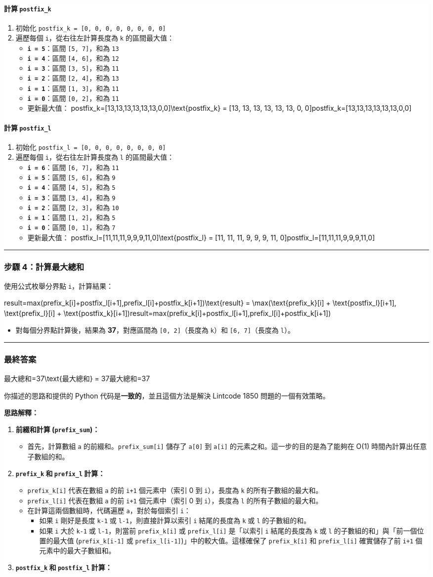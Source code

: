 #### **計算 `postfix_k`**

1. 初始化 `postfix_k = [0, 0, 0, 0, 0, 0, 0, 0]`
2. 遍歷每個 `i`，從右往左計算長度為 `k` 的區間最大值：
    - **`i = 5`**：區間 `[5, 7]`，和為 `13`
    - **`i = 4`**：區間 `[4, 6]`，和為 `12`
    - **`i = 3`**：區間 `[3, 5]`，和為 `11`
    - **`i = 2`**：區間 `[2, 4]`，和為 `13`
    - **`i = 1`**：區間 `[1, 3]`，和為 `11`
    - **`i = 0`**：區間 `[0, 2]`，和為 `11`
    - 更新最大值： postfix_k=[13,13,13,13,13,13,0,0]\text{postfix\_k} = [13, 13, 13, 13, 13, 13, 0, 0]postfix_k=[13,13,13,13,13,13,0,0]

#### **計算 `postfix_l`**

1. 初始化 `postfix_l = [0, 0, 0, 0, 0, 0, 0, 0]`
2. 遍歷每個 `i`，從右往左計算長度為 `l` 的區間最大值：
    - **`i = 6`**：區間 `[6, 7]`，和為 `11`
    - **`i = 5`**：區間 `[5, 6]`，和為 `9`
    - **`i = 4`**：區間 `[4, 5]`，和為 `5`
    - **`i = 3`**：區間 `[3, 4]`，和為 `9`
    - **`i = 2`**：區間 `[2, 3]`，和為 `10`
    - **`i = 1`**：區間 `[1, 2]`，和為 `5`
    - **`i = 0`**：區間 `[0, 1]`，和為 `7`
    - 更新最大值： postfix_l=[11,11,11,9,9,9,11,0]\text{postfix\_l} = [11, 11, 11, 9, 9, 9, 11, 0]postfix_l=[11,11,11,9,9,9,11,0]

---

### **步驟 4：計算最大總和**

使用公式枚舉分界點 `i`，計算結果：

result=max⁡(prefix_k[i]+postfix_l[i+1],prefix_l[i]+postfix_k[i+1])\text{result} = \max(\text{prefix\_k}[i] + \text{postfix\_l}[i+1], \text{prefix\_l}[i] + \text{postfix\_k}[i+1])result=max(prefix_k[i]+postfix_l[i+1],prefix_l[i]+postfix_k[i+1])

- 對每個分界點計算後，結果為 **37**，對應區間為 `[0, 2]`（長度為 `k`）和 `[6, 7]`（長度為 `l`）。

---

### **最終答案**

最大總和=37\text{最大總和} = 37最大總和=37



你描述的思路和提供的 Python 代码是**一致的**，並且這個方法是解決 Lintcode 1850 問題的一個有效策略。

**思路解釋：**

1. **前綴和計算 (`prefix_sum`)：**
    
    - 首先，計算數組 `a` 的前綴和。`prefix_sum[i]` 儲存了 `a[0]` 到 `a[i]` 的元素之和。這一步的目的是為了能夠在 O(1) 時間內計算出任意子數組的和。
2. **`prefix_k` 和 `prefix_l` 計算：**
    
    - `prefix_k[i]` 代表在數組 `a` 的前 `i+1` 個元素中（索引 0 到 `i`），長度為 `k` 的所有子數組的最大和。
    - `prefix_l[i]` 代表在數組 `a` 的前 `i+1` 個元素中（索引 0 到 `i`），長度為 `l` 的所有子數組的最大和。
    - 在計算這兩個數組時，代碼遍歷 `a`，對於每個索引 `i`：
        - 如果 `i` 剛好是長度 `k-1` 或 `l-1`，則直接計算以索引 `i` 結尾的長度為 `k` 或 `l` 的子數組的和。
        - 如果 `i` 大於 `k-1` 或 `l-1`，則當前 `prefix_k[i]` 或 `prefix_l[i]` 是「以索引 `i` 結尾的長度為 `k` 或 `l` 的子數組的和」與「前一個位置的最大值 (`prefix_k[i-1]` 或 `prefix_l[i-1]`)」中的較大值。這樣確保了 `prefix_k[i]` 和 `prefix_l[i]` 確實儲存了前 `i+1` 個元素中的最大子數組和。
3. **`postfix_k` 和 `postfix_l` 計算：**
    